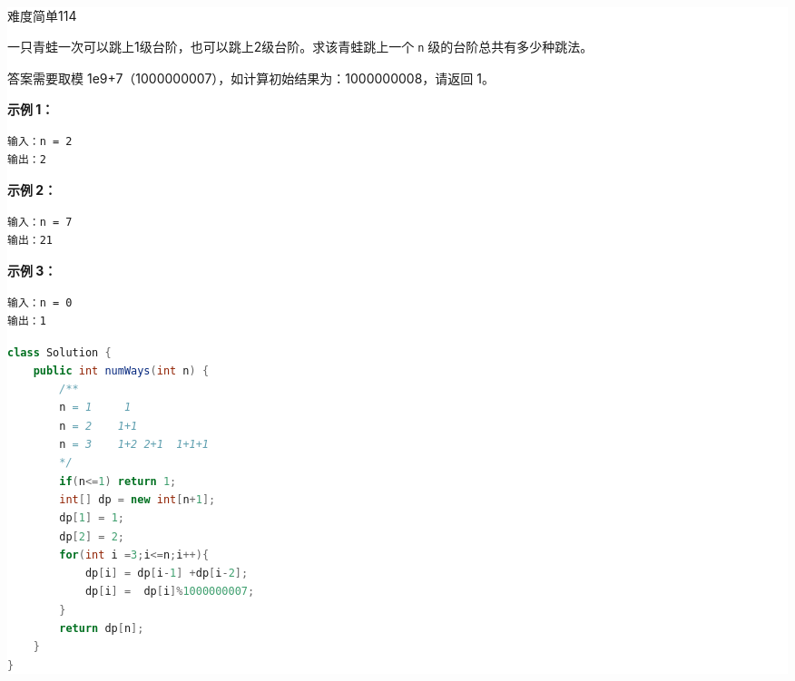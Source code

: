 难度简单114

一只青蛙一次可以跳上1级台阶，也可以跳上2级台阶。求该青蛙跳上一个 `n` 级的台阶总共有多少种跳法。

答案需要取模 1e9+7（1000000007），如计算初始结果为：1000000008，请返回 1。

**示例 1：**

```
输入：n = 2
输出：2
```

**示例 2：**

```
输入：n = 7
输出：21
```

**示例 3：**

```
输入：n = 0
输出：1
```



```java
class Solution {
    public int numWays(int n) {
        /**
        n = 1     1    
        n = 2    1+1
        n = 3    1+2 2+1  1+1+1
        */
        if(n<=1) return 1;
        int[] dp = new int[n+1];
        dp[1] = 1;
        dp[2] = 2;
        for(int i =3;i<=n;i++){
            dp[i] = dp[i-1] +dp[i-2];
            dp[i] =  dp[i]%1000000007;
        }
        return dp[n];
    }
}
```

